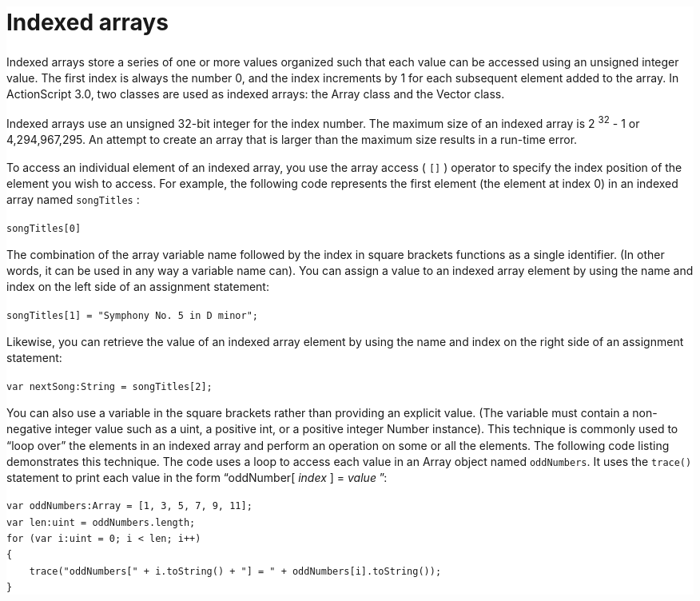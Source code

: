 # Indexed arrays

<div>

Indexed arrays store a series of one or more values organized such that
each value can be accessed using an unsigned integer value. The first
index is always the number 0, and the index increments by 1 for each
subsequent element added to the array. In ActionScript 3.0, two classes
are used as indexed arrays: the Array class and the Vector class.

Indexed arrays use an unsigned 32-bit integer for the index number. The
maximum size of an indexed array is 2 <sup>32</sup> - 1 or
4,294,967,295. An attempt to create an array that is larger than the
maximum size results in a run-time error.

To access an individual element of an indexed array, you use the array
access ( `[]` ) operator to specify the index
position of the element you wish to access. For example, the following
code represents the first element (the element at index 0) in an indexed
array named `songTitles` :

    songTitles[0]

The combination of the array variable name followed by the index in
square brackets functions as a single identifier. (In other words, it
can be used in any way a variable name can). You can assign a value to
an indexed array element by using the name and index on the left side of
an assignment statement:

    songTitles[1] = "Symphony No. 5 in D minor";

Likewise, you can retrieve the value of an indexed array element by
using the name and index on the right side of an assignment statement:

    var nextSong:String = songTitles[2];

You can also use a variable in the square brackets rather than providing
an explicit value. (The variable must contain a non-negative integer
value such as a uint, a positive int, or a positive integer Number
instance). This technique is commonly used to “loop over” the elements
in an indexed array and perform an operation on some or all the
elements. The following code listing demonstrates this technique. The
code uses a loop to access each value in an Array object named
`oddNumbers`. It uses the
`trace()` statement to print each value in
the form “oddNumber\[ _index_ \] = _value_ ”:

    var oddNumbers:Array = [1, 3, 5, 7, 9, 11];
    var len:uint = oddNumbers.length;
    for (var i:uint = 0; i < len; i++)
    {
        trace("oddNumbers[" + i.toString() + "] = " + oddNumbers[i].toString());
    }

<div>
